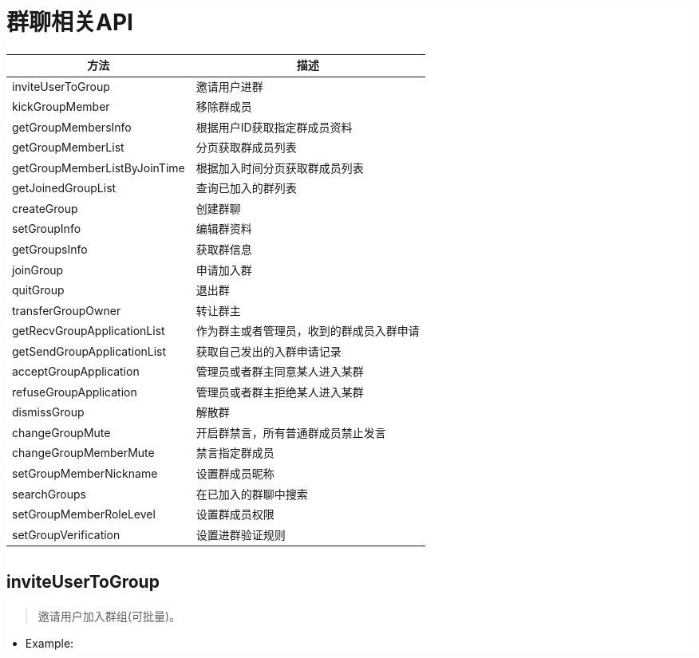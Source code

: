# 群聊相关API

| 方法                         | 描述                                     |
| ---------------------------- | ---------------------------------------- |
| inviteUserToGroup            | 邀请用户进群                             |
| kickGroupMember              | 移除群成员                               |
| getGroupMembersInfo          | 根据用户ID获取指定群成员资料             |
| getGroupMemberList           | 分页获取群成员列表                       |
| getGroupMemberListByJoinTime | 根据加入时间分页获取群成员列表           |
| getJoinedGroupList           | 查询已加入的群列表                       |
| createGroup                  | 创建群聊                                 |
| setGroupInfo                 | 编辑群资料                               |
| getGroupsInfo                | 获取群信息                               |
| joinGroup                    | 申请加入群                               |
| quitGroup                    | 退出群                                   |
| transferGroupOwner           | 转让群主                                 |
| getRecvGroupApplicationList  | 作为群主或者管理员，收到的群成员入群申请 |
| getSendGroupApplicationList  | 获取自己发出的入群申请记录               |
| acceptGroupApplication       | 管理员或者群主同意某人进入某群           |
| refuseGroupApplication       | 管理员或者群主拒绝某人进入某群           |
| dismissGroup                 | 解散群                                   |
| changeGroupMute              | 开启群禁言，所有普通群成员禁止发言       |
| changeGroupMemberMute        | 禁言指定群成员                           |
| setGroupMemberNickname       | 设置群成员昵称                           |
| searchGroups                 | 在已加入的群聊中搜索                     |
| setGroupMemberRoleLevel      | 设置群成员权限                           |
| setGroupVerification         | 设置进群验证规则                         |



## inviteUserToGroup

> 邀请用户加入群组(可批量)。

- Example:
